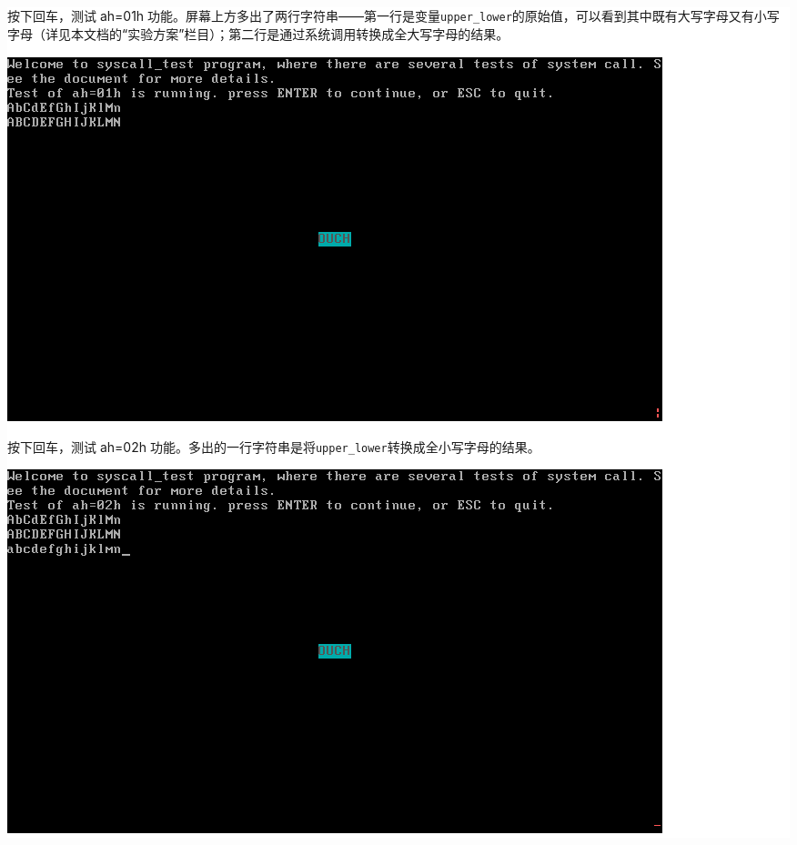 

按下回车，测试 ah=01h 功能。屏幕上方多出了两行字符串——第一行是变量`upper_lower`的原始值，可以看到其中既有大写字母又有小写字母（详见本文档的“实验方案”栏目）；第二行是通过系统调用转换成全大写字母的结果。

![1555727947447](assets/1555727947447.png)



按下回车，测试 ah=02h 功能。多出的一行字符串是将`upper_lower`转换成全小写字母的结果。

![1555727993888](assets/1555727993888.png)

